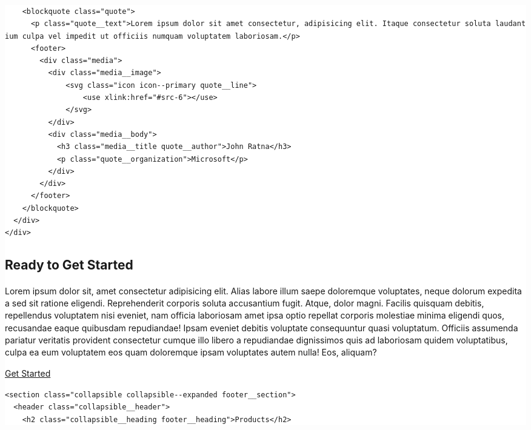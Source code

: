         <blockquote class="quote">
          <p class="quote__text">Lorem ipsum dolor sit amet consectetur, adipisicing elit. Itaque consectetur soluta laudantium culpa vel impedit ut officiis numquam voluptatem laboriosam.</p>
          <footer>
            <div class="media">
              <div class="media__image">
                  <svg class="icon icon--primary quote__line">
                      <use xlink:href="#src-6"></use>
                  </svg>
              </div>
              <div class="media__body">
                <h3 class="media__title quote__author">John Ratna</h3>
                <p class="quote__organization">Microsoft</p>
              </div>
            </div> 
          </footer>
        </blockquote>
      </div>
    </div>
  </div>
</section>





<div class="callout callout--primary">
  <div class="grid grid--1x2">
    <div class="callout__content">
      <h2 class="callout__heading">Ready to Get Started</h2>
      <p>
        Lorem ipsum dolor sit, amet consectetur adipisicing elit. Alias labore illum saepe doloremque voluptates, neque dolorum expedita a sed sit ratione eligendi. Reprehenderit corporis soluta accusantium fugit. Atque, dolor magni.
        Facilis quisquam debitis, repellendus voluptatem nisi eveniet, nam officia laboriosam amet ipsa optio repellat corporis molestiae minima eligendi quos, recusandae eaque quibusdam repudiandae! Ipsam eveniet debitis voluptate consequuntur quasi voluptatum.
        Officiis assumenda pariatur veritatis provident consectetur cumque illo libero a repudiandae dignissimos quis ad laboriosam quidem voluptatibus, culpa ea eum voluptatem eos quam doloremque ipsam voluptates autem nulla! Eos, aliquam?
      </p>
    </div>
    <a href="#" class="btn btn--secondary btn--stretched">Get Started</a>
  </div>
</div>







    

<footer class="block block--dark footer">
  <div class="container grid footer__sections">

    <section class="collapsible collapsible--expanded footer__section">
      <header class="collapsible__header">
        <h2 class="collapsible__heading footer__heading">Products</h2>
       